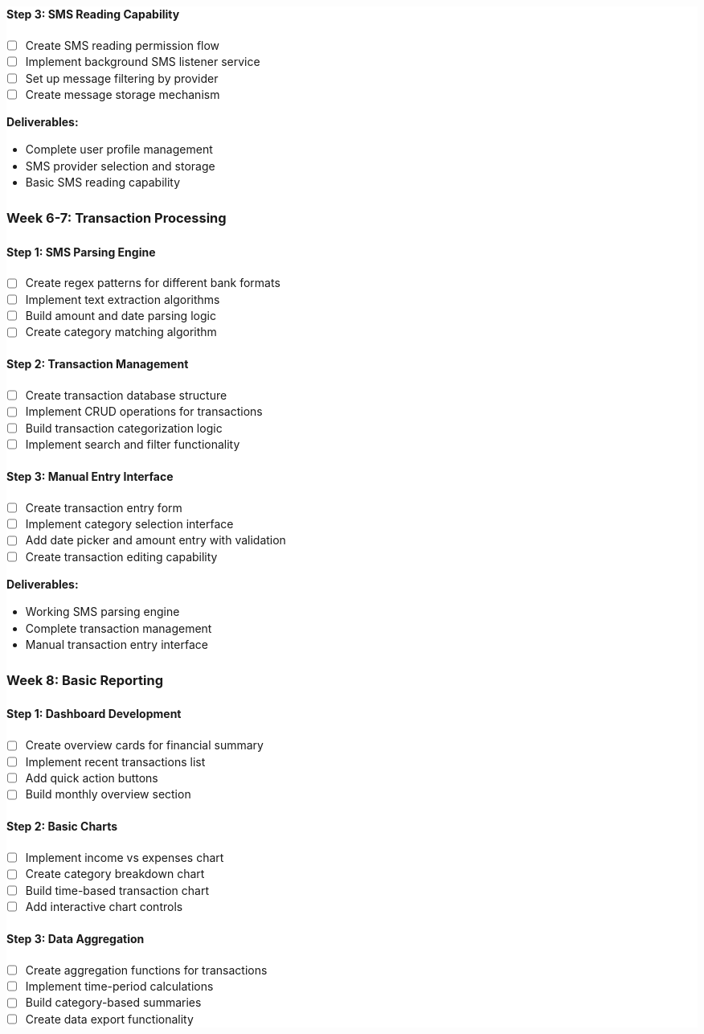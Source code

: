 #### Step 3: SMS Reading Capability
- [ ] Create SMS reading permission flow
- [ ] Implement background SMS listener service
- [ ] Set up message filtering by provider
- [ ] Create message storage mechanism

**Deliverables:**
- Complete user profile management
- SMS provider selection and storage
- Basic SMS reading capability

### Week 6-7: Transaction Processing

#### Step 1: SMS Parsing Engine
- [ ] Create regex patterns for different bank formats
- [ ] Implement text extraction algorithms
- [ ] Build amount and date parsing logic
- [ ] Create category matching algorithm

#### Step 2: Transaction Management
- [ ] Create transaction database structure
- [ ] Implement CRUD operations for transactions
- [ ] Build transaction categorization logic
- [ ] Implement search and filter functionality

#### Step 3: Manual Entry Interface
- [ ] Create transaction entry form
- [ ] Implement category selection interface
- [ ] Add date picker and amount entry with validation
- [ ] Create transaction editing capability

**Deliverables:**
- Working SMS parsing engine
- Complete transaction management
- Manual transaction entry interface

### Week 8: Basic Reporting

#### Step 1: Dashboard Development
- [ ] Create overview cards for financial summary
- [ ] Implement recent transactions list
- [ ] Add quick action buttons
- [ ] Build monthly overview section

#### Step 2: Basic Charts
- [ ] Implement income vs expenses chart
- [ ] Create category breakdown chart
- [ ] Build time-based transaction chart
- [ ] Add interactive chart controls

#### Step 3: Data Aggregation
- [ ] Create aggregation functions for transactions
- [ ] Implement time-period calculations
- [ ] Build category-based summaries
- [ ] Create data export functionality
